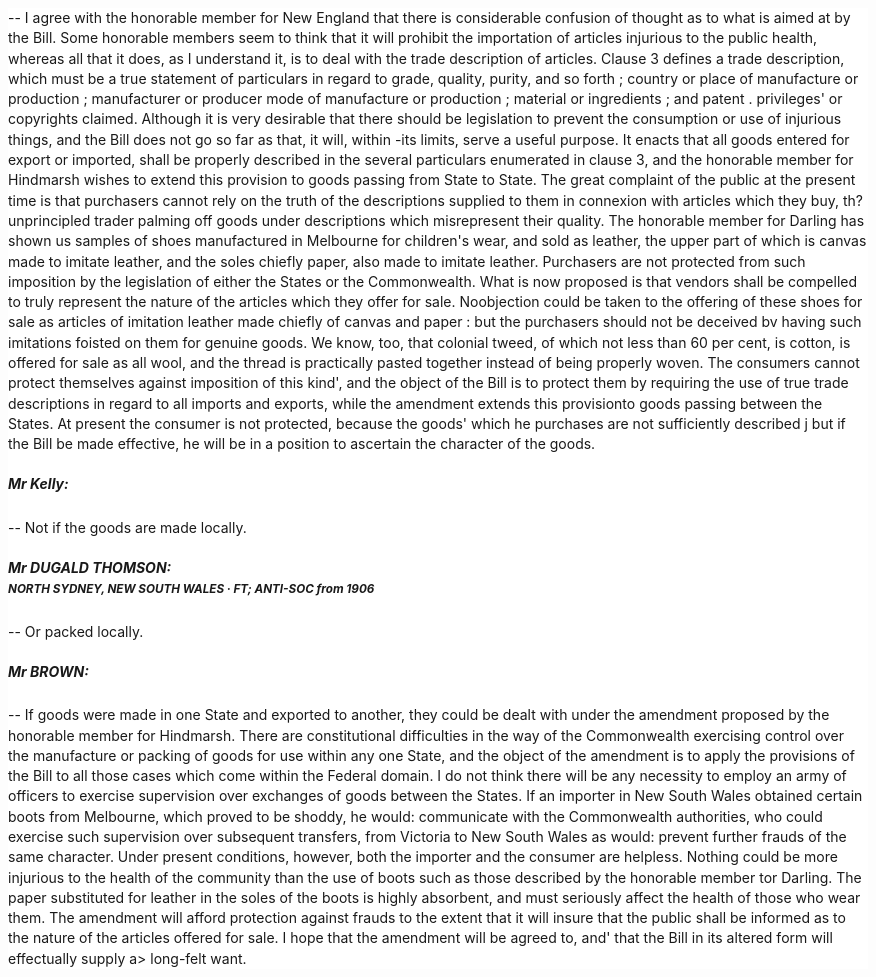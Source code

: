 -- I agree with the honorable member for New England that there is considerable confusion of thought as to what is aimed at by the Bill. Some honorable members seem to think that it will prohibit the importation of articles injurious to the public health, whereas all that it does, as I understand it, is to deal with the trade description of articles. Clause 3 defines a trade description, which must be a true statement of particulars in regard to grade, quality, purity, and so forth ; country or place of manufacture or production ; manufacturer or producer mode of manufacture or production ; material or ingredients ; and patent . privileges' or copyrights claimed. Although it is very desirable that there should be legislation to prevent the consumption or use of injurious things, and the Bill does not go so far as that, it will, within -its limits, serve a useful purpose. It enacts that all goods entered for export or imported, shall be properly described in the  several particulars enumerated in clause 3, and the honorable member for Hindmarsh wishes to extend this provision to goods passing from State to State. The great complaint of the public at the present time is that purchasers cannot rely on the truth of the descriptions supplied to them in connexion with articles which they buy, th? unprincipled trader palming off goods under descriptions which misrepresent their quality. The honorable member for Darling has shown us samples of shoes manufactured in Melbourne for children's wear, and sold as leather, the upper part of which is canvas made to imitate leather, and the soles chiefly paper, also made to imitate leather. Purchasers are not protected from such imposition by the legislation of either the States or the Commonwealth. What is now proposed is that vendors shall be compelled to truly represent the nature of the articles which they offer for sale. Noobjection could be taken to the offering of these shoes for sale as articles of imitation leather made chiefly of canvas and paper : but the purchasers should not be deceived bv having such imitations foisted on them for genuine goods. We know, too, that colonial tweed, of which not less than 60 per cent, is cotton, is offered for sale as all wool, and the thread is practically pasted together instead of being properly woven. The consumers cannot protect themselves against imposition of this kind', and the object of the Bill is to protect them by requiring the use of true trade descriptions in regard to all imports and exports, while the amendment extends this provisionto goods passing between the States. At present the consumer is not protected, because the goods' which he purchases are not sufficiently described j but if the Bill be  made effective, he will be in a position to ascertain the character of the goods. 

##### Mr Kelly:

-- Not if the goods are made locally. 

##### Mr DUGALD THOMSON:<br><small class="text-muted">NORTH SYDNEY, NEW SOUTH WALES &middot; FT; ANTI-SOC from 1906</small>

-- Or packed locally. 

##### Mr BROWN:

-- If goods were made in one State and exported to another, they could be dealt with under the amendment proposed by the honorable member for Hindmarsh. There are constitutional difficulties in the way of the Commonwealth exercising control over the manufacture or packing of goods for use within any one State, and the object of the amendment is to apply the provisions of the Bill to all those cases which come within the Federal domain. I do not think there will be any necessity to employ an army of officers to exercise supervision over exchanges of goods between the States. If an importer in New South Wales obtained certain boots from Melbourne, which proved to be shoddy, he would:  communicate  with the Commonwealth authorities, who could exercise such supervision over subsequent transfers, from Victoria to New South Wales as would: prevent further frauds of the same character. Under present conditions, however, both the importer and the consumer are helpless. Nothing could be more injurious to the health of the community than the use of boots such as those described by the honorable member tor Darling. The paper substituted for leather in the soles of the boots is highly absorbent, and must seriously affect the health of those who wear them. The amendment will afford protection against frauds to the extent that it will insure that the public shall be informed as to the nature of the articles offered for sale. I hope that the amendment will be agreed to, and' that the Bill in its altered form will effectually supply a&gt; long-felt want. 
